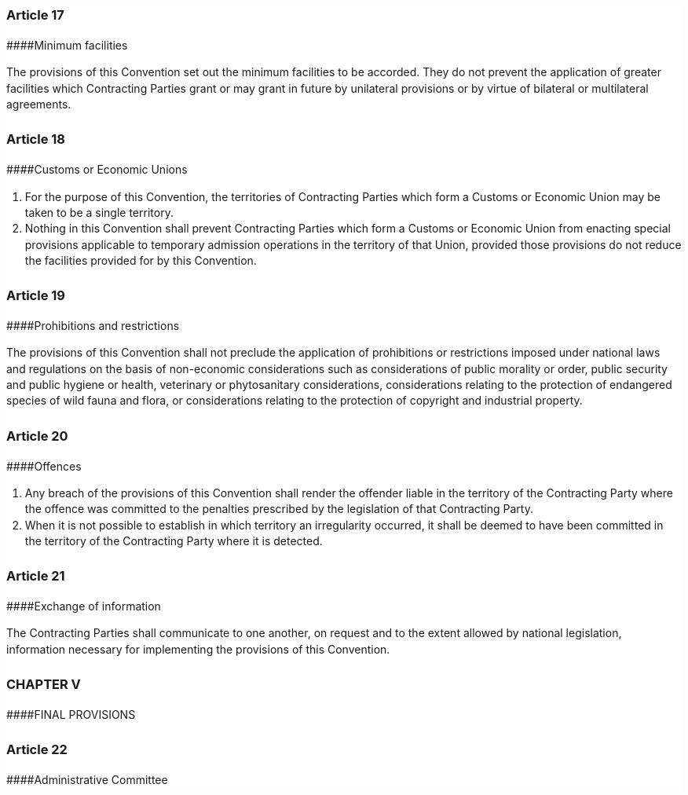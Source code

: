 ### Article  17  

####Minimum facilities

The provisions of this Convention set out the minimum facilities to be accorded. They do not prevent the application of greater facilities which Contracting Parties grant or may grant in future by unilateral provisions or by virtue of bilateral or multilateral agreements.  

### Article  18  

####Customs or Economic Unions

1.  For the purpose of this Convention, the territories of Contracting Parties which form a Customs or Economic Union may be taken to be a single territory.   
2.  Nothing in this Convention shall prevent Contracting Parties which form a Customs or Economic Union from enacting special provisions applicable to temporary admission operations in the territory of that Union, provided those provisions do not reduce the facilities provided for by this Convention.   

### Article  19  

####Prohibitions and restrictions

The provisions of this Convention shall not preclude the application of prohibitions or restrictions imposed under national laws and regulations on the basis of non-economic considerations such as considerations of public morality or order, public security and public hygiene or health, veterinary or phytosanitary considerations, considerations relating to the protection of endangered species of wild fauna and flora, or considerations relating to the protection of copyright and industrial property.  

### Article  20  

####Offences

1.  Any breach of the provisions of this Convention shall render the offender liable in the territory of the Contracting Party where the offence was committed to the penalties prescribed by the legislation of that Contracting Party.   
2.  When it is not possible to establish in which territory an irregularity occurred, it shall be deemed to have been committed in the territory of the Contracting Party where it is detected.   

### Article  21  

####Exchange of information

The Contracting Parties shall communicate to one another, on request and to the extent allowed by national legislation, information necessary for implementing the provisions of this Convention.  

### CHAPTER  V  

####FINAL PROVISIONS

### Article  22  

####Administrative Committee
